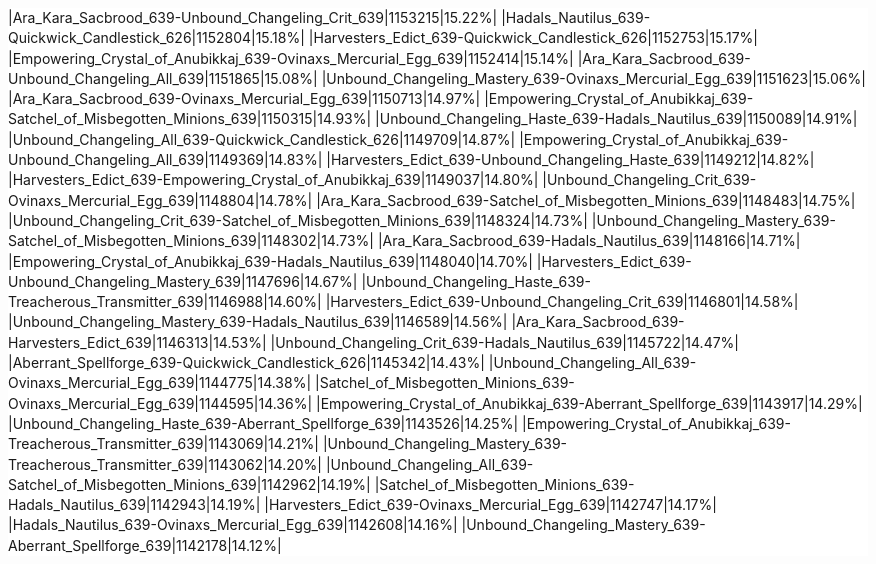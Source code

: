 |Ara_Kara_Sacbrood_639-Unbound_Changeling_Crit_639|1153215|15.22%|
|Hadals_Nautilus_639-Quickwick_Candlestick_626|1152804|15.18%|
|Harvesters_Edict_639-Quickwick_Candlestick_626|1152753|15.17%|
|Empowering_Crystal_of_Anubikkaj_639-Ovinaxs_Mercurial_Egg_639|1152414|15.14%|
|Ara_Kara_Sacbrood_639-Unbound_Changeling_All_639|1151865|15.08%|
|Unbound_Changeling_Mastery_639-Ovinaxs_Mercurial_Egg_639|1151623|15.06%|
|Ara_Kara_Sacbrood_639-Ovinaxs_Mercurial_Egg_639|1150713|14.97%|
|Empowering_Crystal_of_Anubikkaj_639-Satchel_of_Misbegotten_Minions_639|1150315|14.93%|
|Unbound_Changeling_Haste_639-Hadals_Nautilus_639|1150089|14.91%|
|Unbound_Changeling_All_639-Quickwick_Candlestick_626|1149709|14.87%|
|Empowering_Crystal_of_Anubikkaj_639-Unbound_Changeling_All_639|1149369|14.83%|
|Harvesters_Edict_639-Unbound_Changeling_Haste_639|1149212|14.82%|
|Harvesters_Edict_639-Empowering_Crystal_of_Anubikkaj_639|1149037|14.80%|
|Unbound_Changeling_Crit_639-Ovinaxs_Mercurial_Egg_639|1148804|14.78%|
|Ara_Kara_Sacbrood_639-Satchel_of_Misbegotten_Minions_639|1148483|14.75%|
|Unbound_Changeling_Crit_639-Satchel_of_Misbegotten_Minions_639|1148324|14.73%|
|Unbound_Changeling_Mastery_639-Satchel_of_Misbegotten_Minions_639|1148302|14.73%|
|Ara_Kara_Sacbrood_639-Hadals_Nautilus_639|1148166|14.71%|
|Empowering_Crystal_of_Anubikkaj_639-Hadals_Nautilus_639|1148040|14.70%|
|Harvesters_Edict_639-Unbound_Changeling_Mastery_639|1147696|14.67%|
|Unbound_Changeling_Haste_639-Treacherous_Transmitter_639|1146988|14.60%|
|Harvesters_Edict_639-Unbound_Changeling_Crit_639|1146801|14.58%|
|Unbound_Changeling_Mastery_639-Hadals_Nautilus_639|1146589|14.56%|
|Ara_Kara_Sacbrood_639-Harvesters_Edict_639|1146313|14.53%|
|Unbound_Changeling_Crit_639-Hadals_Nautilus_639|1145722|14.47%|
|Aberrant_Spellforge_639-Quickwick_Candlestick_626|1145342|14.43%|
|Unbound_Changeling_All_639-Ovinaxs_Mercurial_Egg_639|1144775|14.38%|
|Satchel_of_Misbegotten_Minions_639-Ovinaxs_Mercurial_Egg_639|1144595|14.36%|
|Empowering_Crystal_of_Anubikkaj_639-Aberrant_Spellforge_639|1143917|14.29%|
|Unbound_Changeling_Haste_639-Aberrant_Spellforge_639|1143526|14.25%|
|Empowering_Crystal_of_Anubikkaj_639-Treacherous_Transmitter_639|1143069|14.21%|
|Unbound_Changeling_Mastery_639-Treacherous_Transmitter_639|1143062|14.20%|
|Unbound_Changeling_All_639-Satchel_of_Misbegotten_Minions_639|1142962|14.19%|
|Satchel_of_Misbegotten_Minions_639-Hadals_Nautilus_639|1142943|14.19%|
|Harvesters_Edict_639-Ovinaxs_Mercurial_Egg_639|1142747|14.17%|
|Hadals_Nautilus_639-Ovinaxs_Mercurial_Egg_639|1142608|14.16%|
|Unbound_Changeling_Mastery_639-Aberrant_Spellforge_639|1142178|14.12%|